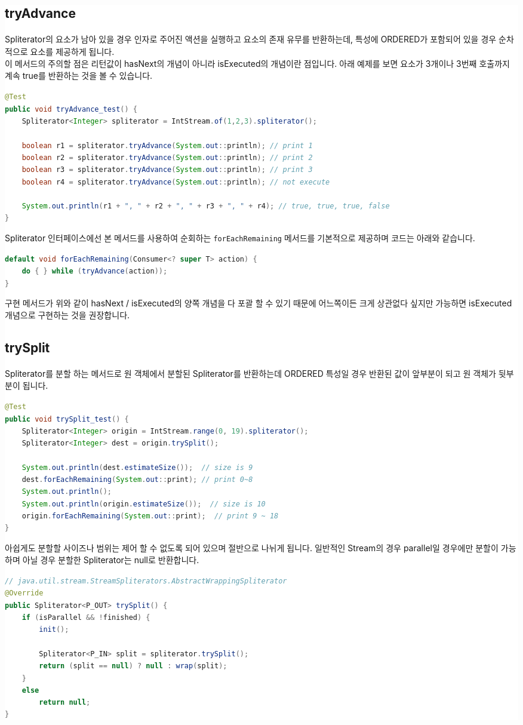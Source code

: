 ## tryAdvance ##    
Spliterator의 요소가 남아 있을 경우 인자로 주어진 액션을 실행하고 요소의 존재 유무를 반환하는데, 특성에 ORDERED가 포함되어 있을 경우 순차적으로 요소를 제공하게 됩니다.    
이 메서드의 주의할 점은 리턴값이 hasNext의 개념이 아니라 isExecuted의 개념이란 점입니다. 아래 예제를 보면 요소가 3개이나 3번째 호출까지 계속 true를 반환하는 것을 볼 수 있습니다.        

```java
@Test
public void tryAdvance_test() {
    Spliterator<Integer> spliterator = IntStream.of(1,2,3).spliterator();
    
    boolean r1 = spliterator.tryAdvance(System.out::println); // print 1
    boolean r2 = spliterator.tryAdvance(System.out::println); // print 2
    boolean r3 = spliterator.tryAdvance(System.out::println); // print 3
    boolean r4 = spliterator.tryAdvance(System.out::println); // not execute

    System.out.println(r1 + ", " + r2 + ", " + r3 + ", " + r4); // true, true, true, false
}
```

Spliterator 인터페이스에선 본 메서드를 사용하여 순회하는 `forEachRemaining` 메서드를 기본적으로 제공하며 코드는 아래와 같습니다.    

```java
default void forEachRemaining(Consumer<? super T> action) {
    do { } while (tryAdvance(action));
}
```

구현 메서드가 위와 같이 hasNext / isExecuted의 양쪽 개념을 다 포괄 할 수 있기 때문에 어느쪽이든 크게 상관없다 싶지만 가능하면 isExecuted 개념으로 구현하는 것을 권장합니다.    

## trySplit ##
Spliterator를 분할 하는 메서드로 원 객체에서 분할된 Spliterator를 반환하는데 ORDERED 특성일 경우 반환된 값이 앞부분이 되고 원 객체가 뒷부분이 됩니다.    

```java
@Test
public void trySplit_test() {
    Spliterator<Integer> origin = IntStream.range(0, 19).spliterator();
    Spliterator<Integer> dest = origin.trySplit();

    System.out.println(dest.estimateSize());  // size is 9
    dest.forEachRemaining(System.out::print); // print 0~8
    System.out.println();
    System.out.println(origin.estimateSize());  // size is 10
    origin.forEachRemaining(System.out::print);  // print 9 ~ 18
}
```

아쉽게도 분할할 사이즈나 범위는 제어 할 수 없도록 되어 있으며 절반으로 나뉘게 됩니다. 일반적인 Stream의 경우 parallel일 경우에만 분할이 가능하며 아닐 경우 분할한 Spliterator는 null로 반환합니다.    

```java
// java.util.stream.StreamSpliterators.AbstractWrappingSpliterator
@Override
public Spliterator<P_OUT> trySplit() {
    if (isParallel && !finished) {
        init();

        Spliterator<P_IN> split = spliterator.trySplit();
        return (split == null) ? null : wrap(split);
    }
    else
        return null;
}
```        
